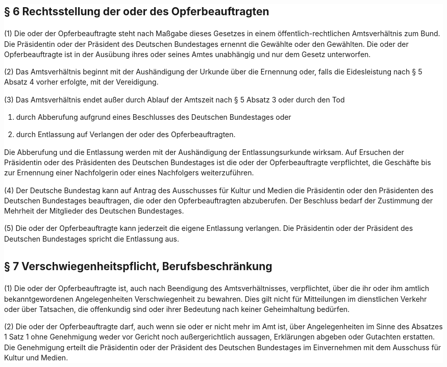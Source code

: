 ## § 6 Rechtsstellung der oder des Opferbeauftragten

(1) Die oder der Opferbeauftragte steht nach Maßgabe dieses Gesetzes
in einem öffentlich-rechtlichen Amtsverhältnis zum Bund. Die
Präsidentin oder der Präsident des Deutschen Bundestages ernennt die
Gewählte oder den Gewählten. Die oder der Opferbeauftragte ist in der
Ausübung ihres oder seines Amtes unabhängig und nur dem Gesetz
unterworfen.

(2) Das Amtsverhältnis beginnt mit der Aushändigung der Urkunde über
die Ernennung oder, falls die Eidesleistung nach § 5 Absatz 4 vorher
erfolgte, mit der Vereidigung.

(3) Das Amtsverhältnis endet außer durch Ablauf der Amtszeit nach § 5
Absatz 3 oder durch den Tod

1.  durch Abberufung aufgrund eines Beschlusses des Deutschen Bundestages
    oder


2.  durch Entlassung auf Verlangen der oder des Opferbeauftragten.



Die Abberufung und die Entlassung werden mit der Aushändigung der
Entlassungsurkunde wirksam. Auf Ersuchen der Präsidentin oder des
Präsidenten des Deutschen Bundestages ist die oder der
Opferbeauftragte verpflichtet, die Geschäfte bis zur Ernennung einer
Nachfolgerin oder eines Nachfolgers weiterzuführen.

(4) Der Deutsche Bundestag kann auf Antrag des Ausschusses für Kultur
und Medien die Präsidentin oder den Präsidenten des Deutschen
Bundestages beauftragen, die oder den Opferbeauftragten abzuberufen.
Der Beschluss bedarf der Zustimmung der Mehrheit der Mitglieder des
Deutschen Bundestages.

(5) Die oder der Opferbeauftragte kann jederzeit die eigene Entlassung
verlangen. Die Präsidentin oder der Präsident des Deutschen
Bundestages spricht die Entlassung aus.


## § 7 Verschwiegenheitspflicht, Berufsbeschränkung

(1) Die oder der Opferbeauftragte ist, auch nach Beendigung des
Amtsverhältnisses, verpflichtet, über die ihr oder ihm amtlich
bekanntgewordenen Angelegenheiten Verschwiegenheit zu bewahren. Dies
gilt nicht für Mitteilungen im dienstlichen Verkehr oder über
Tatsachen, die offenkundig sind oder ihrer Bedeutung nach keiner
Geheimhaltung bedürfen.

(2) Die oder der Opferbeauftragte darf, auch wenn sie oder er nicht
mehr im Amt ist, über Angelegenheiten im Sinne des Absatzes 1 Satz 1
ohne Genehmigung weder vor Gericht noch außergerichtlich aussagen,
Erklärungen abgeben oder Gutachten erstatten. Die Genehmigung erteilt
die Präsidentin oder der Präsident des Deutschen Bundestages im
Einvernehmen mit dem Ausschuss für Kultur und Medien.
